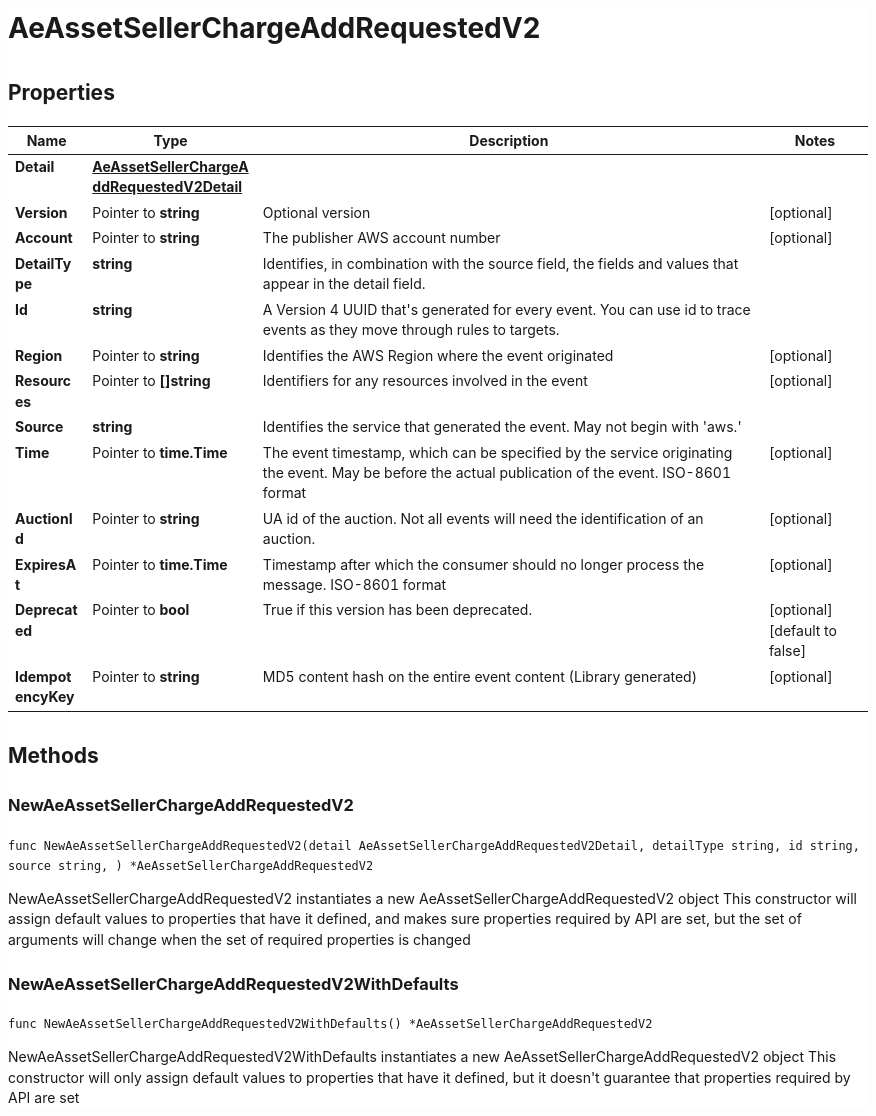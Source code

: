 # AeAssetSellerChargeAddRequestedV2

## Properties

Name | Type | Description | Notes
------------ | ------------- | ------------- | -------------
**Detail** | [**AeAssetSellerChargeAddRequestedV2Detail**](AeAssetSellerChargeAddRequestedV2Detail.md) |  | 
**Version** | Pointer to **string** | Optional version | [optional] 
**Account** | Pointer to **string** | The publisher AWS account number | [optional] 
**DetailType** | **string** | Identifies, in combination with the source field, the fields and values that appear in the detail field. | 
**Id** | **string** | A Version 4 UUID that&#39;s generated for every event. You can use id to trace events as they move through rules to targets. | 
**Region** | Pointer to **string** | Identifies the AWS Region where the event originated | [optional] 
**Resources** | Pointer to **[]string** | Identifiers for any resources involved in the event | [optional] 
**Source** | **string** | Identifies the service that generated the event. May not begin with &#39;aws.&#39; | 
**Time** | Pointer to **time.Time** | The event timestamp, which can be specified by the service originating the event. May be before the actual publication of the event. ISO-8601 format | [optional] 
**AuctionId** | Pointer to **string** | UA id of the auction. Not all events will need the identification of an auction. | [optional] 
**ExpiresAt** | Pointer to **time.Time** | Timestamp after which the consumer should no longer process the message. ISO-8601 format | [optional] 
**Deprecated** | Pointer to **bool** | True if this version has been deprecated. | [optional] [default to false]
**IdempotencyKey** | Pointer to **string** | MD5 content hash on the entire event content (Library generated) | [optional] 

## Methods

### NewAeAssetSellerChargeAddRequestedV2

`func NewAeAssetSellerChargeAddRequestedV2(detail AeAssetSellerChargeAddRequestedV2Detail, detailType string, id string, source string, ) *AeAssetSellerChargeAddRequestedV2`

NewAeAssetSellerChargeAddRequestedV2 instantiates a new AeAssetSellerChargeAddRequestedV2 object
This constructor will assign default values to properties that have it defined,
and makes sure properties required by API are set, but the set of arguments
will change when the set of required properties is changed

### NewAeAssetSellerChargeAddRequestedV2WithDefaults

`func NewAeAssetSellerChargeAddRequestedV2WithDefaults() *AeAssetSellerChargeAddRequestedV2`

NewAeAssetSellerChargeAddRequestedV2WithDefaults instantiates a new AeAssetSellerChargeAddRequestedV2 object
This constructor will only assign default values to properties that have it defined,
but it doesn't guarantee that properties required by API are set
